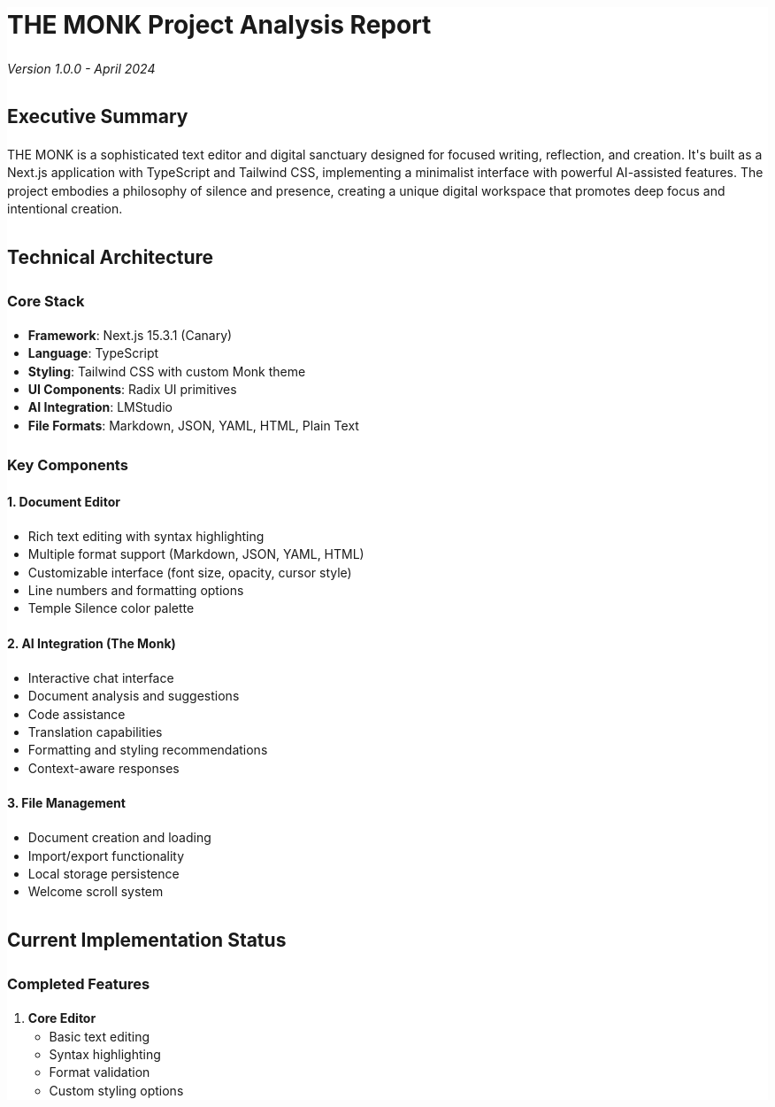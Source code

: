 # THE MONK Project Analysis Report
*Version 1.0.0 - April 2024*

## Executive Summary
THE MONK is a sophisticated text editor and digital sanctuary designed for focused writing, reflection, and creation. It's built as a Next.js application with TypeScript and Tailwind CSS, implementing a minimalist interface with powerful AI-assisted features. The project embodies a philosophy of silence and presence, creating a unique digital workspace that promotes deep focus and intentional creation.

## Technical Architecture

### Core Stack
- **Framework**: Next.js 15.3.1 (Canary)
- **Language**: TypeScript
- **Styling**: Tailwind CSS with custom Monk theme
- **UI Components**: Radix UI primitives
- **AI Integration**: LMStudio
- **File Formats**: Markdown, JSON, YAML, HTML, Plain Text

### Key Components

#### 1. Document Editor
- Rich text editing with syntax highlighting
- Multiple format support (Markdown, JSON, YAML, HTML)
- Customizable interface (font size, opacity, cursor style)
- Line numbers and formatting options
- Temple Silence color palette

#### 2. AI Integration (The Monk)
- Interactive chat interface
- Document analysis and suggestions
- Code assistance
- Translation capabilities
- Formatting and styling recommendations
- Context-aware responses

#### 3. File Management
- Document creation and loading
- Import/export functionality
- Local storage persistence
- Welcome scroll system

## Current Implementation Status

### Completed Features
1. **Core Editor**
   - Basic text editing
   - Syntax highlighting
   - Format validation
   - Custom styling options
